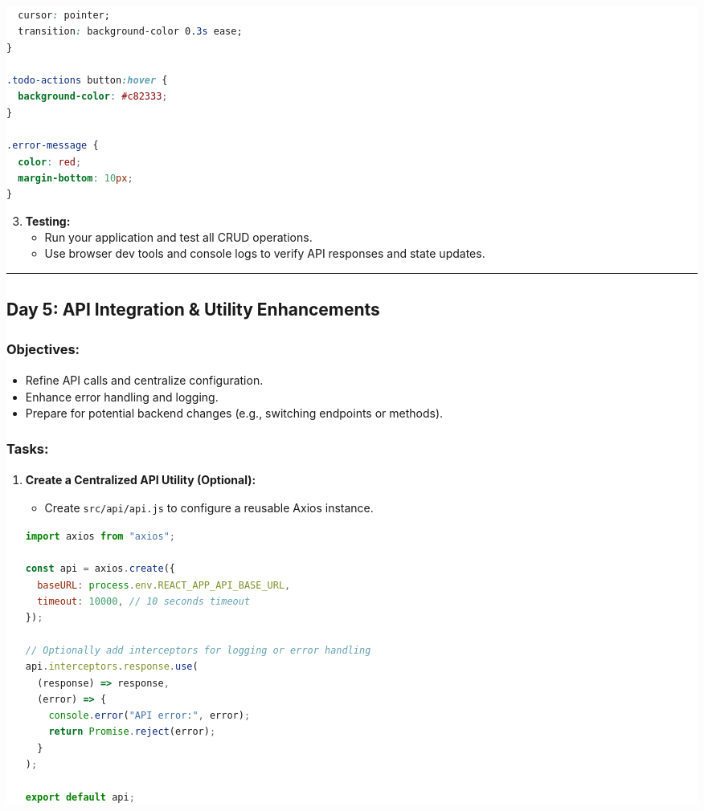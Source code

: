    ```css
     cursor: pointer;
     transition: background-color 0.3s ease;
   }

   .todo-actions button:hover {
     background-color: #c82333;
   }

   .error-message {
     color: red;
     margin-bottom: 10px;
   }
   ```

3. **Testing:**
   - Run your application and test all CRUD operations.
   - Use browser dev tools and console logs to verify API responses and state updates.

---

## **Day 5: API Integration & Utility Enhancements**

### **Objectives:**

- Refine API calls and centralize configuration.
- Enhance error handling and logging.
- Prepare for potential backend changes (e.g., switching endpoints or methods).

### **Tasks:**

1. **Create a Centralized API Utility (Optional):**

   - Create `src/api/api.js` to configure a reusable Axios instance.

   ```jsx
   import axios from "axios";

   const api = axios.create({
     baseURL: process.env.REACT_APP_API_BASE_URL,
     timeout: 10000, // 10 seconds timeout
   });

   // Optionally add interceptors for logging or error handling
   api.interceptors.response.use(
     (response) => response,
     (error) => {
       console.error("API error:", error);
       return Promise.reject(error);
     }
   );

   export default api;
   ```
